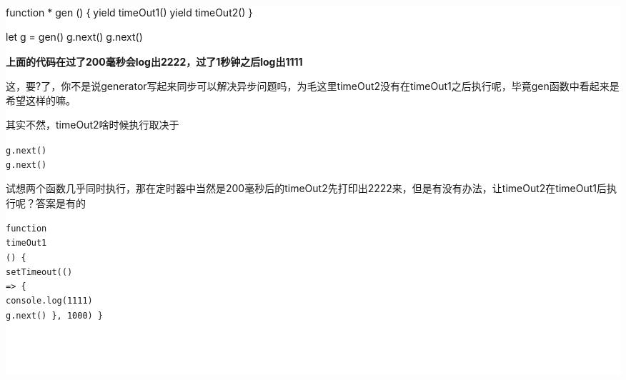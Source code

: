 <span class="hljs-function"><span class="hljs-keyword">function</span> * <span class="hljs-title">gen</span> (<span class="hljs-params"></span>) </span>{
  <span class="hljs-keyword">yield</span> timeOut1()
  <span class="hljs-keyword">yield</span> timeOut2()
}

<span class="hljs-keyword">let</span> g = gen()
g.next()
g.next()</code></pre>
<p><strong>上面的代码在过了200毫秒会log出2222，过了1秒钟之后log出1111</strong></p>
<p>这，要?了，你不是说generator写起来同步可以解决异步问题吗，为毛这里timeOut2没有在timeOut1之后执行呢，毕竟gen函数中看起来是希望这样的嘛。</p>
<p>其实不然，timeOut2啥时候执行取决于</p>
<div class="widget-codetool" style="display:none;">
      <div class="widget-codetool--inner">
      <span class="selectCode code-tool" data-toggle="tooltip" data-placement="top" title="" data-original-title="全选"></span>
      <span type="button" class="copyCode code-tool" data-toggle="tooltip" data-placement="top" data-clipboard-text="g.next()
g.next()
" title="" data-original-title="复制"></span>
      <span type="button" class="saveToNote code-tool" data-toggle="tooltip" data-placement="top" title="" data-original-title="放进笔记"></span>
      </div>
      </div><pre class="javascript hljs"><code class="javascript">g.next()
g.next()
</code></pre>
<p>试想两个函数几乎同时执行，那在定时器中当然是200毫秒后的timeOut2先打印出2222来，但是有没有办法，让timeOut2在timeOut1后执行呢？答案是有的</p>
<div class="widget-codetool" style="display:none;">
      <div class="widget-codetool--inner">
      <span class="selectCode code-tool" data-toggle="tooltip" data-placement="top" title="" data-original-title="全选"></span>
      <span type="button" class="copyCode code-tool" data-toggle="tooltip" data-placement="top" data-clipboard-text="function timeOut1 () {
  setTimeout(() => {
    console.log(1111)
    g.next()
  }, 1000)
}

function timeOut2 () {
  setTimeout(() => {
    console.log(2222)
  }, 200)
}

function * gen () {
  yield timeOut1()
  yield timeOut2()
}

let g = gen()
g.next()
" title="" data-original-title="复制"></span>
      <span type="button" class="saveToNote code-tool" data-toggle="tooltip" data-placement="top" title="" data-original-title="放进笔记"></span>
      </div>
      </div><pre class="javascript hljs"><code class="javascript"><span class="hljs-function"><span class="hljs-keyword">function</span> <span class="hljs-title">timeOut1</span> (<span class="hljs-params"></span>) </span>{
  setTimeout(<span class="hljs-function"><span class="hljs-params">()</span> =&gt;</span> {
    <span class="hljs-built_in">console</span>.log(<span class="hljs-number">1111</span>)
    g.next()
  }, <span class="hljs-number">1000</span>)
}
